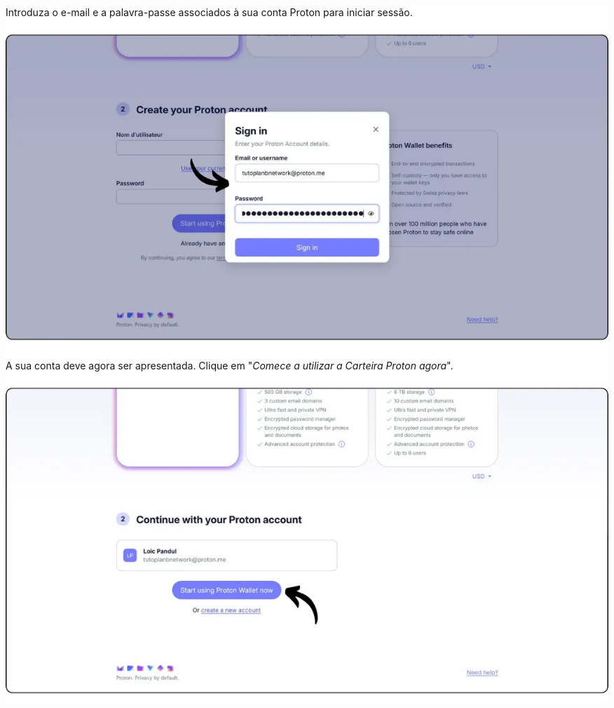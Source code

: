 Introduza o e-mail e a palavra-passe associados à sua conta Proton para iniciar sessão.

![Image](assets/fr/03.webp)

A sua conta deve agora ser apresentada. Clique em "*Comece a utilizar a Carteira Proton agora*".

![Image](assets/fr/04.webp)
